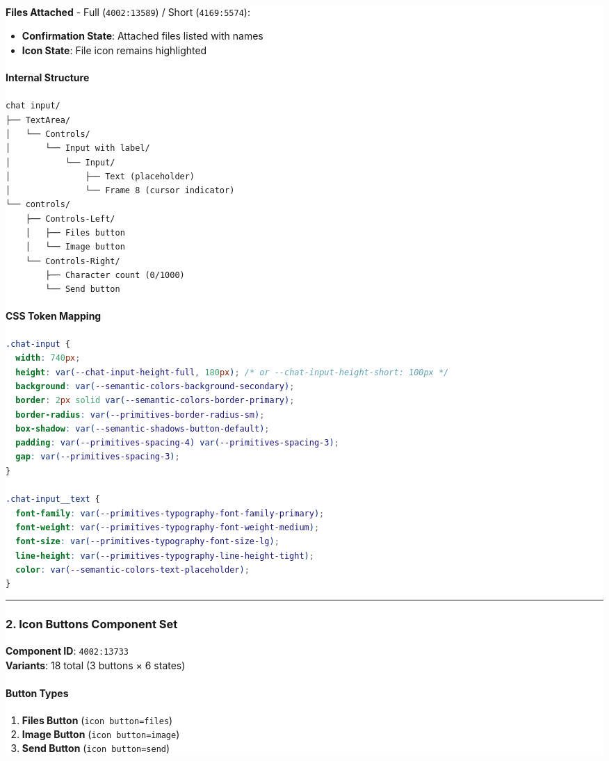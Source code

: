 **Files Attached** - Full (`4002:13589`) / Short (`4169:5574`):
- **Confirmation State**: Attached files listed with names
- **Icon State**: File icon remains highlighted

#### Internal Structure
```
chat input/
├── TextArea/
│   └── Controls/
│       └── Input with label/
│           └── Input/
│               ├── Text (placeholder)
│               └── Frame 8 (cursor indicator)
└── controls/
    ├── Controls-Left/
    │   ├── Files button
    │   └── Image button
    └── Controls-Right/
        ├── Character count (0/1000)
        └── Send button
```

#### CSS Token Mapping
```css
.chat-input {
  width: 740px;
  height: var(--chat-input-height-full, 180px); /* or --chat-input-height-short: 100px */
  background: var(--semantic-colors-background-secondary);
  border: 2px solid var(--semantic-colors-border-primary);
  border-radius: var(--primitives-border-radius-sm);
  box-shadow: var(--semantic-shadows-button-default);
  padding: var(--primitives-spacing-4) var(--primitives-spacing-3);
  gap: var(--primitives-spacing-3);
}

.chat-input__text {
  font-family: var(--primitives-typography-font-family-primary);
  font-weight: var(--primitives-typography-font-weight-medium);
  font-size: var(--primitives-typography-font-size-lg);
  line-height: var(--primitives-typography-line-height-tight);
  color: var(--semantic-colors-text-placeholder);
}
```

---

### 2. Icon Buttons Component Set

**Component ID**: `4002:13733`  
**Variants**: 18 total (3 buttons × 6 states)

#### Button Types
1. **Files Button** (`icon button=files`)
2. **Image Button** (`icon button=image`)  
3. **Send Button** (`icon button=send`)
